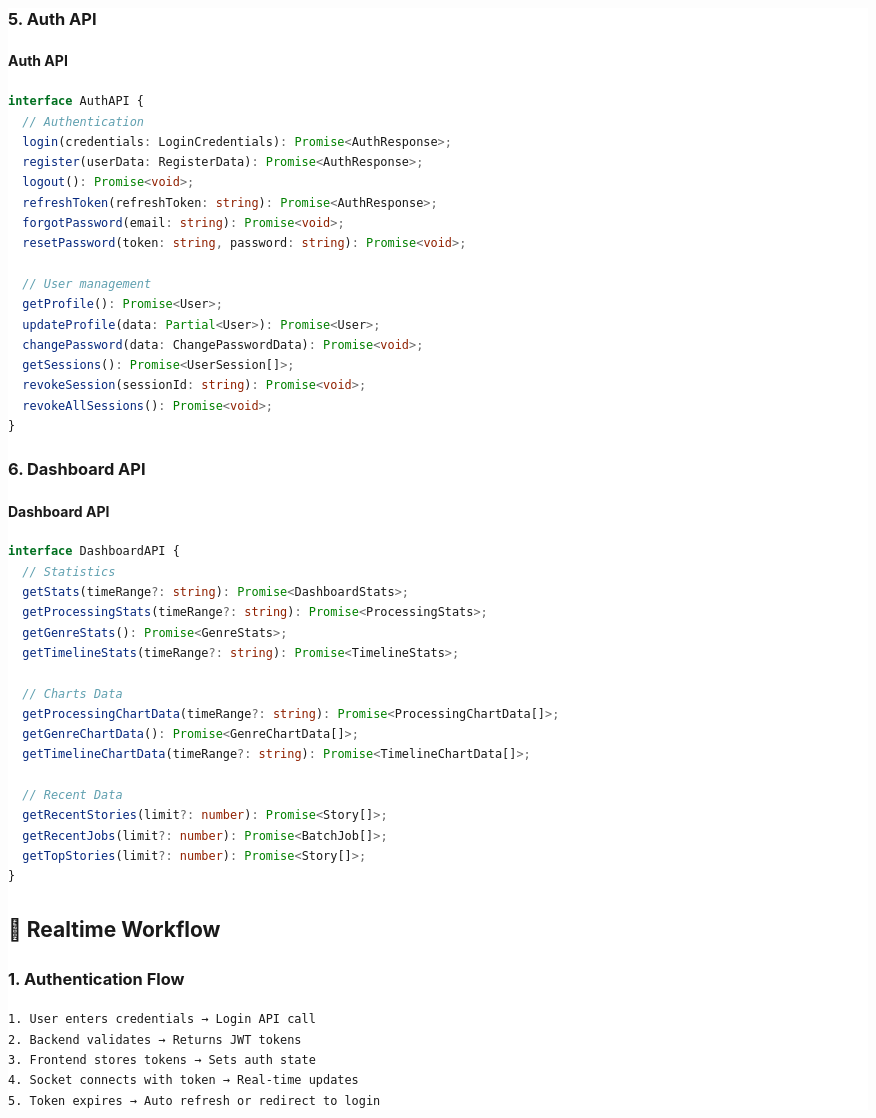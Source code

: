 ### 5. Auth API

#### Auth API
```typescript
interface AuthAPI {
  // Authentication
  login(credentials: LoginCredentials): Promise<AuthResponse>;
  register(userData: RegisterData): Promise<AuthResponse>;
  logout(): Promise<void>;
  refreshToken(refreshToken: string): Promise<AuthResponse>;
  forgotPassword(email: string): Promise<void>;
  resetPassword(token: string, password: string): Promise<void>;

  // User management
  getProfile(): Promise<User>;
  updateProfile(data: Partial<User>): Promise<User>;
  changePassword(data: ChangePasswordData): Promise<void>;
  getSessions(): Promise<UserSession[]>;
  revokeSession(sessionId: string): Promise<void>;
  revokeAllSessions(): Promise<void>;
}
```

### 6. Dashboard API

#### Dashboard API
```typescript
interface DashboardAPI {
  // Statistics
  getStats(timeRange?: string): Promise<DashboardStats>;
  getProcessingStats(timeRange?: string): Promise<ProcessingStats>;
  getGenreStats(): Promise<GenreStats>;
  getTimelineStats(timeRange?: string): Promise<TimelineStats>;

  // Charts Data
  getProcessingChartData(timeRange?: string): Promise<ProcessingChartData[]>;
  getGenreChartData(): Promise<GenreChartData[]>;
  getTimelineChartData(timeRange?: string): Promise<TimelineChartData[]>;

  // Recent Data
  getRecentStories(limit?: number): Promise<Story[]>;
  getRecentJobs(limit?: number): Promise<BatchJob[]>;
  getTopStories(limit?: number): Promise<Story[]>;
}
```

## 🔄 Realtime Workflow

### 1. Authentication Flow
```
1. User enters credentials → Login API call
2. Backend validates → Returns JWT tokens
3. Frontend stores tokens → Sets auth state
4. Socket connects with token → Real-time updates
5. Token expires → Auto refresh or redirect to login
```
